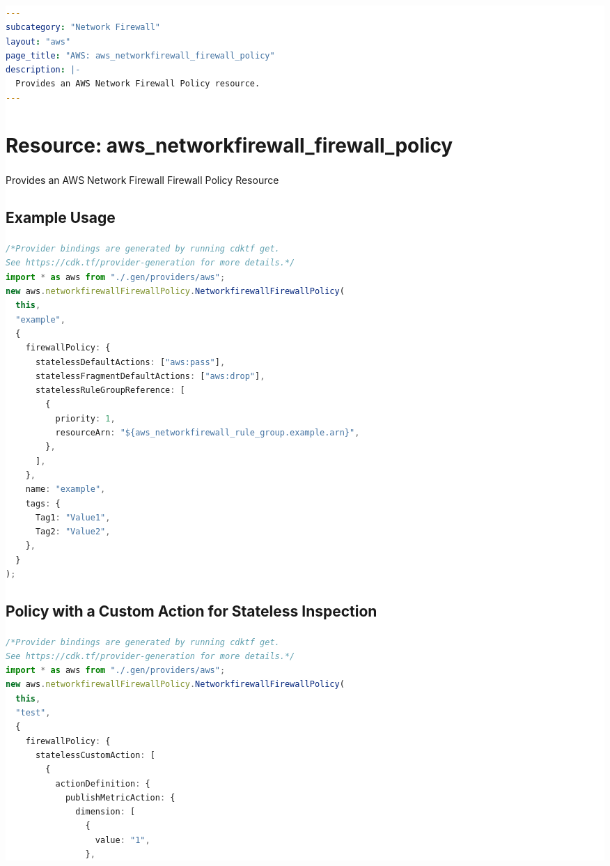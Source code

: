 ```yaml
---
subcategory: "Network Firewall"
layout: "aws"
page_title: "AWS: aws_networkfirewall_firewall_policy"
description: |-
  Provides an AWS Network Firewall Policy resource.
---
```


# Resource: aws\_networkfirewall\_firewall\_policy

Provides an AWS Network Firewall Firewall Policy Resource

## Example Usage

```typescript
/*Provider bindings are generated by running cdktf get.
See https://cdk.tf/provider-generation for more details.*/
import * as aws from "./.gen/providers/aws";
new aws.networkfirewallFirewallPolicy.NetworkfirewallFirewallPolicy(
  this,
  "example",
  {
    firewallPolicy: {
      statelessDefaultActions: ["aws:pass"],
      statelessFragmentDefaultActions: ["aws:drop"],
      statelessRuleGroupReference: [
        {
          priority: 1,
          resourceArn: "${aws_networkfirewall_rule_group.example.arn}",
        },
      ],
    },
    name: "example",
    tags: {
      Tag1: "Value1",
      Tag2: "Value2",
    },
  }
);

```

## Policy with a Custom Action for Stateless Inspection

```typescript
/*Provider bindings are generated by running cdktf get.
See https://cdk.tf/provider-generation for more details.*/
import * as aws from "./.gen/providers/aws";
new aws.networkfirewallFirewallPolicy.NetworkfirewallFirewallPolicy(
  this,
  "test",
  {
    firewallPolicy: {
      statelessCustomAction: [
        {
          actionDefinition: {
            publishMetricAction: {
              dimension: [
                {
                  value: "1",
                },
```